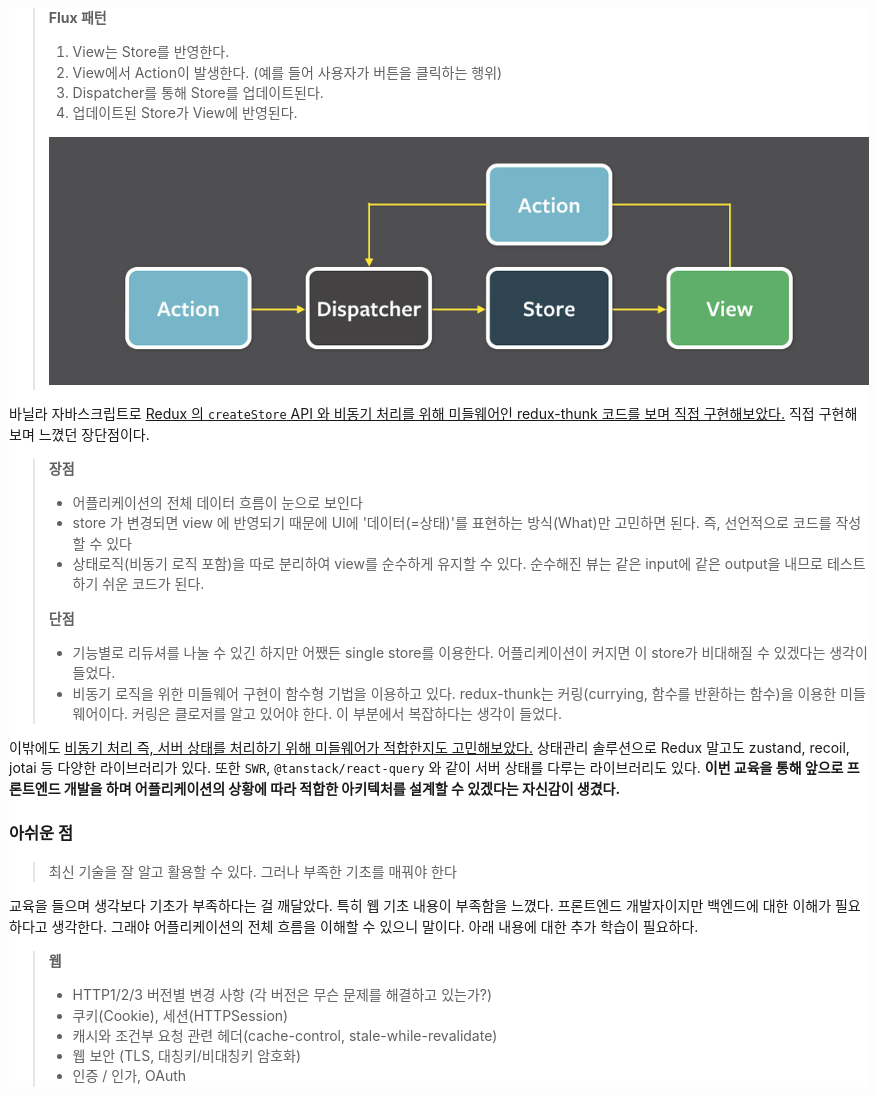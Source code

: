 > **Flux 패턴**
> 1. View는 Store를 반영한다.
> 2. View에서 Action이 발생한다. (예를 들어 사용자가 버튼을 클릭하는 행위)
> 3. Dispatcher를 통해 Store를 업데이트된다.
> 4. 업데이트된 Store가 View에 반영된다.
> 
> ![](images/Pasted%20image%2020240307173221.png)

바닐라 자바스크립트로 [Redux 의 `createStore` API 와 비동기 처리를 위해 미들웨어인 redux-thunk 코드를 보며 직접 구현해보았다.](https://github.com/ojj1123/fancy-fe-todo/pull/2) 직접 구현해보며 느꼈던 장단점이다.

> **장점**
> - 어플리케이션의 전체 데이터 흐름이 눈으로 보인다
> - store 가 변경되면 view 에 반영되기 때문에 UI에 '데이터(=상태)'를 표현하는 방식(What)만 고민하면 된다. 즉, 선언적으로 코드를 작성할 수 있다
> - 상태로직(비동기 로직 포함)을 따로 분리하여 view를 순수하게 유지할 수 있다. 순수해진 뷰는 같은 input에 같은 output을 내므로 테스트하기 쉬운 코드가 된다.
> 
> **단점**
> - 기능별로 리듀셔를 나눌 수 있긴 하지만 어쨌든 single store를 이용한다. 어플리케이션이 커지면 이 store가 비대해질 수 있겠다는 생각이 들었다.
> - 비동기 로직을 위한 미들웨어 구현이 함수형 기법을 이용하고 있다. redux-thunk는 커링(currying, 함수를 반환하는 함수)을 이용한 미들웨어이다. 커링은 클로저를 알고 있어야 한다. 이 부분에서 복잡하다는 생각이 들었다.

이밖에도 [비동기 처리 즉, 서버 상태를 처리하기 위해 미들웨어가 적합한지도 고민해보았다.](https://github.com/ojj1123/fancy-fe-todo/pull/5)
상태관리 솔루션으로 Redux 말고도 zustand, recoil, jotai 등 다양한 라이브러리가 있다. 또한 `SWR`, `@tanstack/react-query` 와 같이 서버 상태를 다루는 라이브러리도 있다.
**이번 교육을 통해 앞으로 프론트엔드 개발을 하며 어플리케이션의 상황에 따라 적합한 아키텍처를 설계할 수 있겠다는 자신감이 생겼다.**

### 아쉬운 점
> 최신 기술을 잘 알고 활용할 수 있다. 그러나 부족한 기초를 매꿔야 한다

교육을 들으며 생각보다 기초가 부족하다는 걸 깨달았다. 특히 웹 기초 내용이 부족함을 느꼈다. 프론트엔드 개발자이지만 백엔드에 대한 이해가 필요하다고 생각한다. 그래야 어플리케이션의 전체 흐름을 이해할 수 있으니 말이다. 아래 내용에 대한 추가 학습이 필요하다.

> **웹**
> - HTTP1/2/3 버전별 변경 사항 (각 버전은 무슨 문제를 해결하고 있는가?)
> - 쿠키(Cookie), 세션(HTTPSession)
> - 캐시와 조건부 요청 관련 헤더(cache-control, stale-while-revalidate)
> - 웹 보안 (TLS, 대칭키/비대칭키 암호화)
> - 인증 / 인가, OAuth
